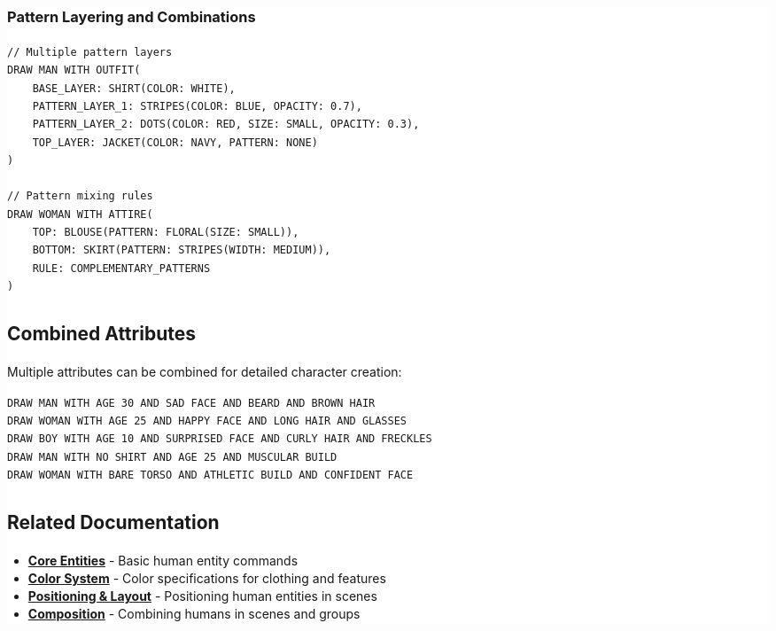 ### Pattern Layering and Combinations

```sitl
// Multiple pattern layers
DRAW MAN WITH OUTFIT(
    BASE_LAYER: SHIRT(COLOR: WHITE),
    PATTERN_LAYER_1: STRIPES(COLOR: BLUE, OPACITY: 0.7),
    PATTERN_LAYER_2: DOTS(COLOR: RED, SIZE: SMALL, OPACITY: 0.3),
    TOP_LAYER: JACKET(COLOR: NAVY, PATTERN: NONE)
)

// Pattern mixing rules
DRAW WOMAN WITH ATTIRE(
    TOP: BLOUSE(PATTERN: FLORAL(SIZE: SMALL)),
    BOTTOM: SKIRT(PATTERN: STRIPES(WIDTH: MEDIUM)),
    RULE: COMPLEMENTARY_PATTERNS
)
```

## Combined Attributes

Multiple attributes can be combined for detailed character creation:

```sitl
DRAW MAN WITH AGE 30 AND SAD FACE AND BEARD AND BROWN HAIR
DRAW WOMAN WITH AGE 25 AND HAPPY FACE AND LONG HAIR AND GLASSES
DRAW BOY WITH AGE 10 AND SURPRISED FACE AND CURLY HAIR AND FRECKLES
DRAW MAN WITH NO SHIRT AND AGE 25 AND MUSCULAR BUILD
DRAW WOMAN WITH BARE TORSO AND ATHLETIC BUILD AND CONFIDENT FACE
```

## Related Documentation

- **[Core Entities](entities.md)** - Basic human entity commands
- **[Color System](colors.md)** - Color specifications for clothing and features
- **[Positioning & Layout](positioning.md)** - Positioning human entities in scenes
- **[Composition](composition.md)** - Combining humans in scenes and groups
